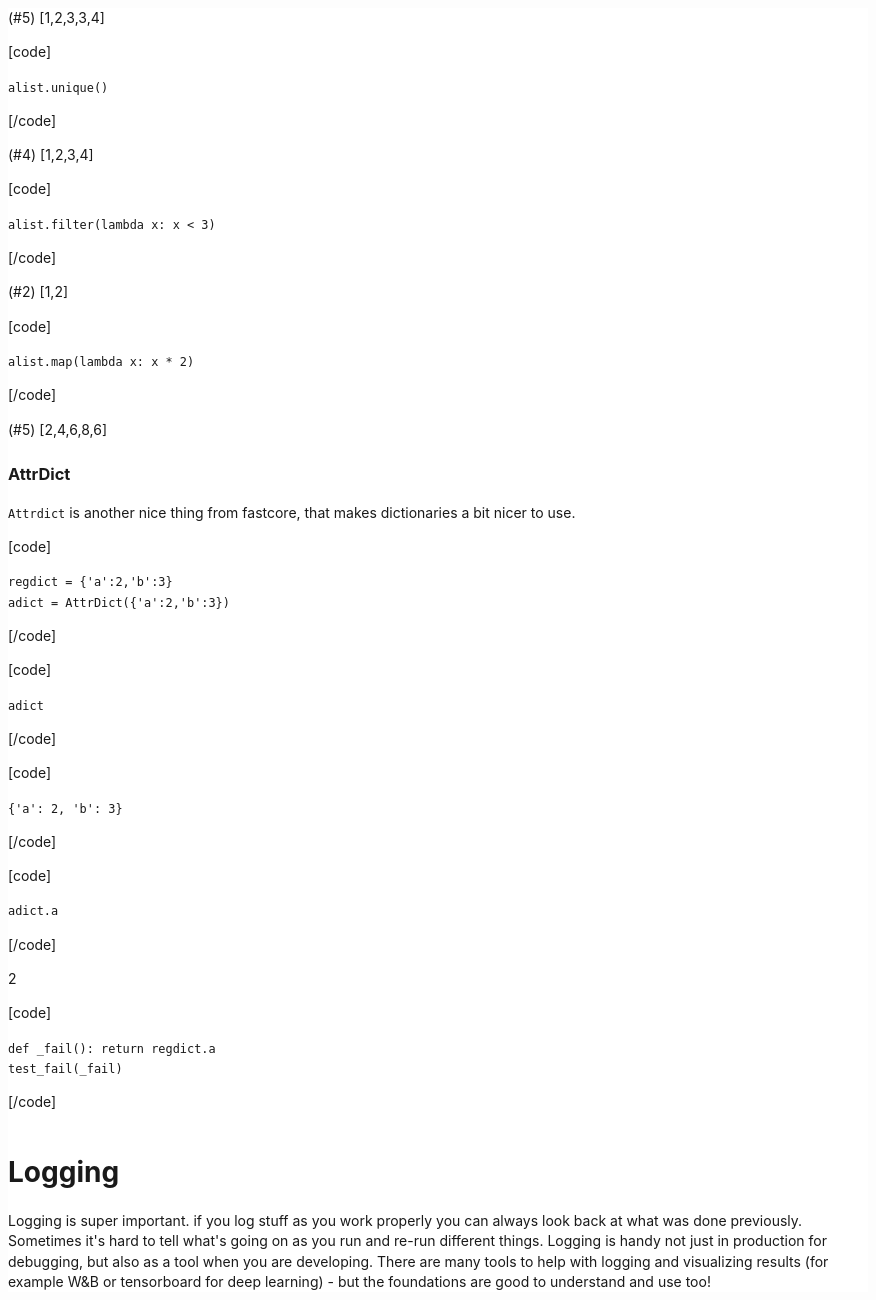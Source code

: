 (#5) [1,2,3,3,4]

[code]

    alist.unique()
[/code]

(#4) [1,2,3,4]

[code]

    alist.filter(lambda x: x < 3)
[/code]

(#2) [1,2]

[code]

    alist.map(lambda x: x * 2)
[/code]

(#5) [2,4,6,8,6]

### AttrDict

`Attrdict` is another nice thing from fastcore, that makes dictionaries a bit nicer to use.

[code]

    regdict = {'a':2,'b':3}
    adict = AttrDict({'a':2,'b':3})
[/code]

[code]

    adict
[/code]

[code]

    {'a': 2, 'b': 3}
    
[/code]

[code]

    adict.a
[/code]

2

[code]

    def _fail(): return regdict.a
    test_fail(_fail)
[/code]

# Logging

Logging is super important. if you log stuff as you work properly you can always look back at what was done previously. Sometimes it's hard to tell what's going on as you run and re-run different things. Logging is handy not just in production for debugging, but also as a tool when you are developing. There are many tools to help with logging and visualizing results (for example W&B or tensorboard for deep learning) - but the foundations are good to understand and use too!
